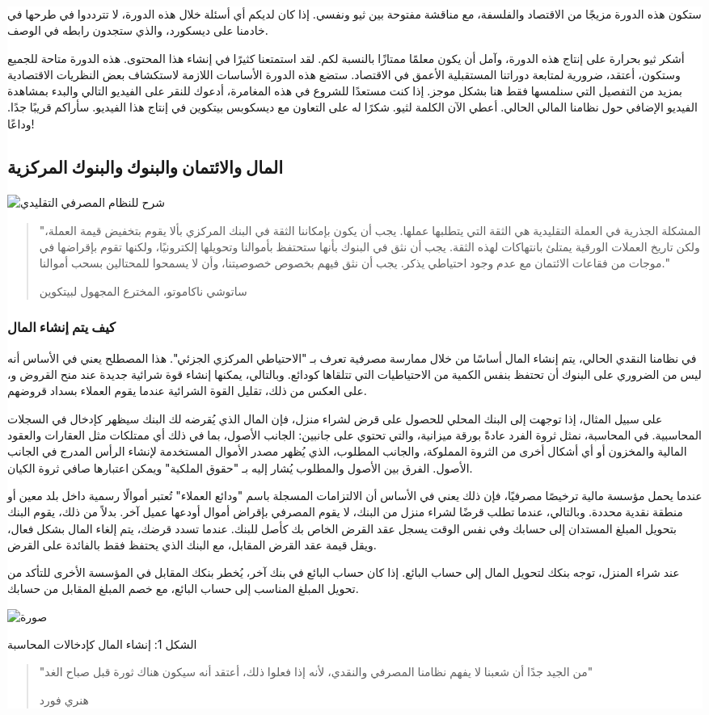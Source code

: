 ستكون هذه الدورة مزيجًا من الاقتصاد والفلسفة، مع مناقشة مفتوحة بين ثيو ونفسي. إذا كان لديكم أي أسئلة خلال هذه الدورة، لا تترددوا في طرحها في خادمنا على ديسكورد، والذي ستجدون رابطه في الوصف.

أشكر ثيو بحرارة على إنتاج هذه الدورة، وآمل أن يكون معلمًا ممتازًا بالنسبة لكم. لقد استمتعنا كثيرًا في إنشاء هذا المحتوى. هذه الدورة متاحة للجميع وستكون، أعتقد، ضرورية لمتابعة دوراتنا المستقبلية الأعمق في الاقتصاد. ستضع هذه الدورة الأساسات اللازمة لاستكشاف بعض النظريات الاقتصادية بمزيد من التفصيل التي سنلمسها فقط هنا بشكل موجز.
إذا كنت مستعدًا للشروع في هذه المغامرة، أدعوك للنقر على الفيديو التالي والبدء بمشاهدة الفيديو الإضافي حول نظامنا المالي الحالي. أعطي الآن الكلمة لثيو. شكرًا له على التعاون مع ديسكوبس بيتكوين في إنتاج هذا الفيديو. سأراكم قريبًا جدًا. وداعًا!

## المال والائتمان والبنوك والبنوك المركزية

![شرح للنظام المصرفي التقليدي](https://youtu.be/pz0RxlXNs7Y)

> "المشكلة الجذرية في العملة التقليدية هي الثقة التي يتطلبها عملها. يجب أن يكون بإمكاننا الثقة في البنك المركزي بألا يقوم بتخفيض قيمة العملة، ولكن تاريخ العملات الورقية يمتلئ بانتهاكات لهذه الثقة. يجب أن نثق في البنوك بأنها ستحتفظ بأموالنا وتحويلها إلكترونيًا، ولكنها تقوم بإقراضها في موجات من فقاعات الائتمان مع عدم وجود احتياطي يذكر. يجب أن نثق فيهم بخصوص خصوصيتنا، وأن لا يسمحوا للمحتالين بسحب أموالنا."
>
> ساتوشي ناكاموتو، المخترع المجهول لبيتكوين

### كيف يتم إنشاء المال

في نظامنا النقدي الحالي، يتم إنشاء المال أساسًا من خلال ممارسة مصرفية تعرف بـ "الاحتياطي المركزي الجزئي". هذا المصطلح يعني في الأساس أنه ليس من الضروري على البنوك أن تحتفظ بنفس الكمية من الاحتياطيات التي تتلقاها كودائع. وبالتالي، يمكنها إنشاء قوة شرائية جديدة عند منح القروض و، على العكس من ذلك، تقليل القوة الشرائية عندما يقوم العملاء بسداد قروضهم.

على سبيل المثال، إذا توجهت إلى البنك المحلي للحصول على قرض لشراء منزل، فإن المال الذي يُقرضه لك البنك سيظهر كإدخال في السجلات المحاسبية. في المحاسبة، نمثل ثروة الفرد عادةً بورقة ميزانية، والتي تحتوي على جانبين: الجانب الأصول، بما في ذلك أي ممتلكات مثل العقارات والعقود المالية والمخزون أو أي أشكال أخرى من الثروة المملوكة، والجانب المطلوب، الذي يُظهر مصدر الأموال المستخدمة لإنشاء الرأس المدرج في الجانب الأصول. الفرق بين الأصول والمطلوب يُشار إليه بـ "حقوق الملكية" ويمكن اعتبارها صافي ثروة الكيان.

عندما يحمل مؤسسة مالية ترخيصًا مصرفيًا، فإن ذلك يعني في الأساس أن الالتزامات المسجلة باسم "ودائع العملاء" تُعتبر أموالًا رسمية داخل بلد معين أو منطقة نقدية محددة. وبالتالي، عندما تطلب قرضًا لشراء منزل من البنك، لا يقوم المصرفي بإقراض أموال أودعها عميل آخر. بدلاً من ذلك، يقوم البنك بتحويل المبلغ المستدان إلى حسابك وفي نفس الوقت يسجل عقد القرض الخاص بك كأصل للبنك. عندما تسدد قرضك، يتم إلغاء المال بشكل فعال، ويقل قيمة عقد القرض المقابل، مع البنك الذي يحتفظ فقط بالفائدة على القرض.

عند شراء المنزل، توجه بنكك لتحويل المال إلى حساب البائع. إذا كان حساب البائع في بنك آخر، يُخطر بنكك المقابل في المؤسسة الأخرى للتأكد من تحويل المبلغ المناسب إلى حساب البائع، مع خصم المبلغ المقابل من حسابك.

![صورة](assets/Image/1.png)

الشكل 1: إنشاء المال كإدخالات المحاسبة

> "من الجيد جدًا أن شعبنا لا يفهم نظامنا المصرفي والنقدي، لأنه إذا فعلوا ذلك، أعتقد أنه سيكون هناك ثورة قبل صباح الغد"
>
> هنري فورد

